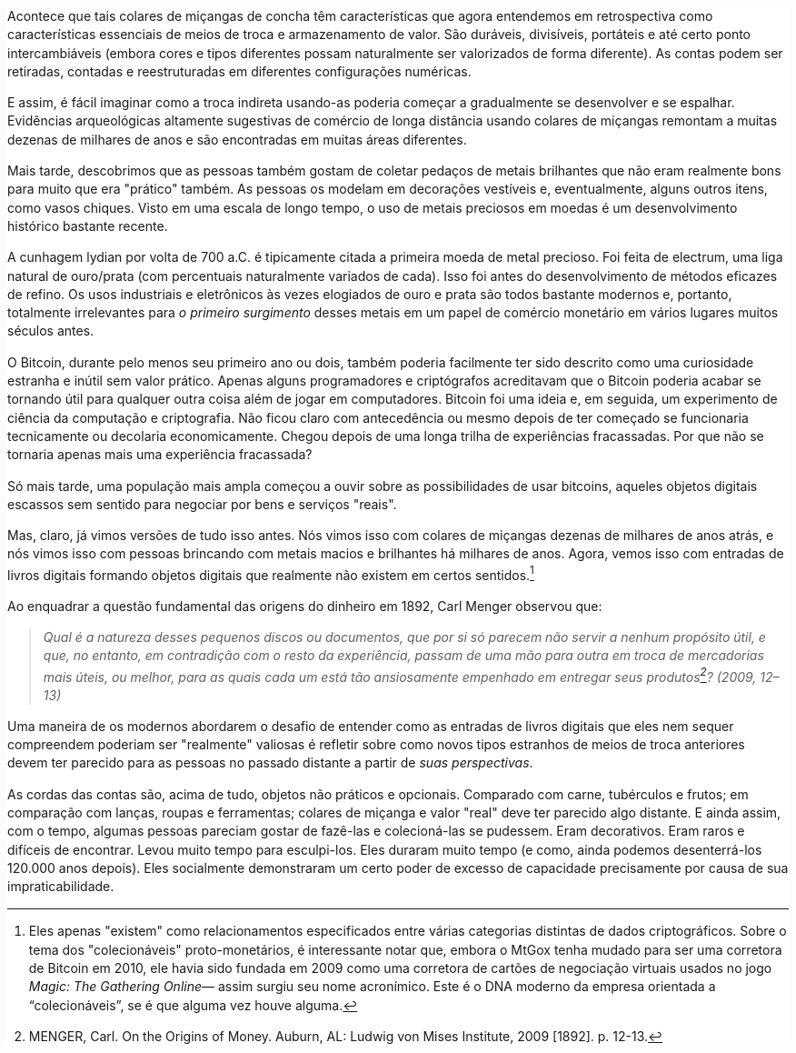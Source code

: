Acontece que tais colares de miçangas de concha têm características que agora entendemos em retrospectiva como características essenciais de meios de troca e armazenamento de valor. São duráveis, divisíveis, portáteis e até certo ponto intercambiáveis (embora cores e tipos diferentes possam naturalmente ser valorizados de forma diferente). As contas podem ser retiradas, contadas e reestruturadas em diferentes configurações numéricas.

E assim, é fácil imaginar como a troca indireta usando-as poderia começar a gradualmente se desenvolver e se espalhar. Evidências arqueológicas altamente sugestivas de comércio de longa distância usando colares de miçangas remontam a muitas dezenas de milhares de anos e são encontradas em muitas áreas diferentes.

Mais tarde, descobrimos que as pessoas também gostam de coletar pedaços de metais brilhantes que não eram realmente bons para muito que era "prático" também. As pessoas os modelam em decorações vestíveis e, eventualmente, alguns outros itens, como vasos chiques. Visto em uma escala de longo tempo, o uso de metais preciosos em moedas é um desenvolvimento histórico bastante recente. 

A cunhagem lydian por volta de 700 a.C. é tipicamente citada a primeira moeda de metal precioso. Foi feita de electrum, uma liga natural de ouro/prata (com percentuais naturalmente variados de cada). Isso foi antes do desenvolvimento de métodos eficazes de refino. Os usos industriais e eletrônicos às vezes elogiados de ouro e prata são todos bastante modernos e, portanto, totalmente irrelevantes para *o primeiro surgimento* desses metais em um papel de comércio monetário em vários lugares muitos séculos antes.

O Bitcoin, durante pelo menos seu primeiro ano ou dois, também poderia facilmente ter sido descrito como uma curiosidade estranha e inútil sem valor prático. Apenas alguns programadores e criptógrafos acreditavam que o Bitcoin poderia acabar se tornando útil para qualquer outra coisa além de jogar em computadores. Bitcoin foi uma ideia e, em seguida, um experimento de ciência da computação e criptografia. Não ficou claro com antecedência ou mesmo depois de ter começado se funcionaria tecnicamente ou decolaria economicamente. Chegou depois de uma longa trilha de experiências fracassadas. Por que não se tornaria apenas mais uma experiência fracassada?

Só mais tarde, uma população mais ampla começou a ouvir sobre as possibilidades de usar bitcoins, aqueles objetos digitais escassos sem sentido para negociar por bens e serviços "reais".

Mas, claro, já vimos versões de tudo isso antes. Nós vimos isso com colares de miçangas dezenas de milhares de anos atrás, e nós vimos isso com pessoas brincando com metais macios e brilhantes há milhares de anos. Agora, vemos isso com entradas de livros digitais formando objetos digitais que realmente não existem em certos sentidos.[^26]

Ao enquadrar a questão fundamental das origens do dinheiro em 1892, Carl Menger observou que:
> *Qual é a natureza desses pequenos discos ou documentos, que por si só parecem não servir a nenhum propósito útil, e que, no entanto, em contradição com o resto da experiência, passam de uma mão para outra em troca de mercadorias mais úteis, ou melhor, para as quais cada um está tão ansiosamente empenhado em entregar seus produtos[^27]? (2009, 12–13)*

Uma maneira de os modernos abordarem o desafio de entender como as entradas de livros digitais que eles nem sequer compreendem poderiam ser "realmente" valiosas é refletir sobre como novos tipos estranhos de meios de troca anteriores devem ter parecido para as pessoas no passado distante a partir de *suas perspectivas*. 

As cordas das contas são, acima de tudo, objetos não práticos e opcionais. Comparado com carne, tubérculos e frutos; em comparação com lanças, roupas e ferramentas; colares de miçanga e valor "real" deve ter parecido algo distante. E ainda assim, com o tempo, algumas pessoas pareciam gostar de fazê-las e colecioná-las se pudessem. Eram decorativos. Eram raros e difíceis de encontrar. Levou muito tempo para esculpi-los. Eles duraram muito tempo (e como, ainda podemos desenterrá-los 120.000 anos depois). Eles socialmente demonstraram um certo poder de excesso de capacidade precisamente por causa de sua impraticabilidade.


[^1]: Um estudo rápido sobre o teorema da regressão pode ser acessado em Murray N. Rothbard 2004 [1962, 1970]. *Man, Economy and State with Power and Market.* Edição Acadêmica. Auburn, Alabama: Instituto Mises. [mises.org/rothbard/mes.asp](https://d.docs.live.net/543cc2324671828d/Área%20de%20Trabalho/Documentos/mises.org/rothbard/mes.asp) 268–276.
[^2]: Trata-se de uma aplicação da divisão estrita entre os reinos adequados da teoria universal e da interpretação específica do caso. Veja em particular Ludwig von Mises. 2007 [1957]. *Theory and History: An Interpretation of Social and Economic Evolution*. Auburn, Alabama: Instituto Mises.
[^3]: Para uma história concisa dos grandes desenvolvimentos monetários, consulte Jörg Guido Hülsmann. 2008a. *The Ethics of Money Production*. Auburn, Alabama: Mises Institute. [mises.org/document/3747/The-Ethics-of-Money-Production](http://mises.org/document/3747/The-Ethics-of-Money-Production). Também recomendo fortemente a totalidade deste trabalho.
[^4]: Para uma discussão sobre esses pontos, consulte meu artigo de 22 de julho de 2013. " Bitcoin, price denomination and fixed-rate fiat conversions." [*konradsgraf.com*](http://konradsgraf.com/blog1/2013/7/22/bitcoin-price-denomination-and-fixed-rate-fiat-conversions.html). 
[^5]: Carl Menger. 2009 [1892]. " On the Origins of Money". Auburn, Alabama: Instituto Ludwig von Mises. Tradução de C. A. Foley.
[^6]: Daniel Krawisz. 2 de julho de 2013. " The Original Value of Bitcoins" [*http://nakamotoinstitute.org/mempool/the-original-value-of-bitcoins/*](http://nakamotoinstitute.org/mempool/the-original-value-of-bitcoins/); Peter Šurda: 2012. [*Economics of Bitcoin: Is Bitcoin an alternative to fiat currencies and gold?*](http://nakamotoinstitute.org/literature/economics-of-bitcoin/) Tese para a Universidade de Economia e Negócios de Viena; e, mais recentemente, 22 de setembro de 2013. " Professor Walter Block is clueless about Bitcoin." [*economicsofbitcoin.com*](http://www.economicsofbitcoin.com/2013/09/professor-walter-block-is-clueless.html)
[^7]: Robert Wenzel. 7 de outubro de 2013. "Bitcoin é dinheiro: o que os economistas têm a dizer." [economicpolicyjournal.com](http://www.economicpolicyjournal.com/2013/10/is-bitcoin-money-what-economists-have.html).
[^8]: Eu entro nisso em alguns detalhes em meu 14 de setembro de 2013. "Bitcoin as medium of exchange now and unit of account later: The inverse of Koning’s medieval coins." [*konradsgraf.com*](http://konradsgraf.com/blog1/2013/9/14/bitcoin-as-medium-of-exchange-now-and-unit-of-account-later.html).
[^9]: 27 de fevereiro de 2013. "Bitcoins, the regression theorem, and that curious but unthreatening empirical world" [*konradsgraf.com*](http://konradsgraf.com/blog1/2013/2/27/in-depth-bitcoins-the-regression-theorem-and-that-curious-bu.html); 19 de março de 2013. " The sound of one bitcoin: Tangibility, scarcity, and a ‘hard-money’ checklist.'." [*konradsgraf.com*](http://konradsgraf.com/blog1/2013/3/19/in-depth-the-sound-of-one-bitcoin-tangibility-scarcity-and-a.html).
[^10]: Para obter mais informações teóricas sobre esses conceitos, consulte Stephan Kinsella. 2001. " Against Intellectual Property." *Journal of Libertarian Studies* 15 (2): 1-53. [mises.org/document/3582](http://mises.org/document/3582); e Jeffrey A. Tucker e Stephan Kinsella. 25 de agosto de 2010. "Bens, Escassos e Não-Escassos." [*Mises Daily*](http://mises.org/daily/4630).
[^11]: Desenvolvi essa definição de bens não rivais e examinei vários sentidos distintos da palavra escassez no meu artigo de 19 de março. Šurda ressalta que endereços IP e nomes de DNS também devem ser considerados exemplos anteriores de produtos digitais escassos. Embora sejam apenas cadeias digitais, no contexto, as tentativas simultâneas de uso são incompatíveis, tornando-as rivais.
[^12]: Um exemplo primordial desse conteúdo é sobre como avaliar as características relativas de segurança teórica das várias curvas de assinatura digital da curva elíptica (ECDSA). Tais questões altamente técnicas não podem ser tratadas com reflexões vagas de poltronas, mas devem ser tratadas com base no conhecimento adequado das áreas adequadas de conhecimento especializado e avaliação de riscos. Pode ser importante, por exemplo, que o Bitcoin use a curva sepc256*k*1 menos comum para suas keypairs, em oposição à curva sepc256*r*1 muito mais usada. Em geral, veja Nick Sullivan. 24 de outubro de 2013. " A (relatively easy to understand) primer on elliptic curve cryptography. " [*Arstechnica](http://arstechnica.com/security/2013/10/a-relatively-easy-to-understand-primer-on-elliptic-curve-cryptography/)*.* Em particular, consulte Vitalik Buterin. 28 de outubro de 2013. " Satoshi’s genius: Unexpected ways in which Bitcoin dodged some cryptographic bullets." [Bitcoin Magazine](https://bitcoinmagazine.com/technical/satoshis-genius-unexpected-ways-in-which-bitcoin-dodged-some-cryptographic-bullet-1382996984)
[^13]: Dizer que uma moeda fiduciária em particular é "forte" é um eufemismo. Todas as moedas fiduciárias perdem valor constantemente. Uma moeda fiduciária "forte" refere-se a uma que está perdendo seu valor relativamente menos rapidamente quando comparada com outras.
[^14]: A maior parte do ouro acessível na Terra já é entendida como tendo vindo de quedas de meteoritos na superfície. O ouro original da Terra provavelmente afundou profundamente no núcleo derretido baseado em sua densidade relativa muito cedo no desenvolvimento geológico do planeta.
[^15]: Ludwig von Mises. 1998 [1949]. *Human Action: A Treatise on Economics.* Edição do Acadêmico. Auburn, Alabama: Instituto Mises. [mises.org/document/3250](http://mises.org/document/3250)
[^16]: A seção 7 abaixo desenvolve um exemplo de situação de ação para esclarecer o que é necessário para evitar tal circularidade lógica e por quê.
[^17]: ` `*A State Theory of Money* de G. F. Knapp apareceu em alemão em 1895 e os cartalistas modernos carregam elementos dessa tradição.
[^18]: Rothbard usa uma situação hipotética para contrastar uma situação em que os preços relativos do dinheiro existem e uma em que eles de repente deixam de estar disponíveis: "Uma vez que a utilidade marginal da commodity monetária depende dos preços monetários existentes anteriormente, uma eliminação dos mercados existentes e do conhecimento dos preços monetários tornaria impossível o restabelecimento de uma economia monetária. A economia seria destruída e jogada de volta em um estado altamente primitivo de troca, depois do qual uma economia monetária só poderia ser lentamente restabelecida como havia sido antes." (2004, 271–272)
[^19]: Diferenças de preços perceptíveis permanecem entre as maiores corretoras de Bitcoin, com a MtGox como o principal caso fora da curva devido aos seus desafios específicos na transferência de dólares americanos para clientes localizados nos Estados Unidos. A movimentação do próprio Bitcoin é simples e eficiente em uma base global, mas a arbitragem de câmbio eficaz ainda é bastante limitada devido aos lados não-Bitcoin destas negociações. Esta é a maior dificuldade, custo e prazo necessários para transferir moedas correntes fiduciárias dentro do sistema bancário internacional convencional. Para ajudar a lidar com isto, o BitPay e o Coindesk desenvolvem preços de referência do Bitcoin que são construídos de maneiras ligeiramente diferentes. Elas combinam dados em tempo real de muitas das principais corretoras. O BitPay reúne uma carteira de demandas consolidada a partir de vários câmbios, enquanto o Coindesk constrói sobre o índice. Ambos atualmente excluem o outlier de preço MtGox.
[^20]: Consulte neste contexto também o meu artigo de 14 de setembro de 2013.
[^21]: Matt Ridley, em uma seção de *The Rational Optimist: How Prosperity Evolves.* (2010), detalha o declínio tecnológico e de conhecimento de vários séculos na ilha da Tasmânia depois que a pequena população foi cortada de uma rede de comércio anteriormente mais ampla.
[^22]: Isso também implica que, uma vez que a ideia geral de troca indireta se familiarize pela primeira vez em uma sociedade, novas possibilidades para a questão "com o quê?" podem ser reconhecidas mais rapidamente do que se a ideia geral de troca indireta não for totalmente familiar, como em um contexto verdadeiramente apenas de troca.
[^23]: Murray Rothbard observou este ponto, por exemplo, em sua discussão sobre o teorema da regressão (2004, 275).
[^24]: Matt Ridley desenvolve tal evidência no contexto de lidar com o caso muito maior de trocar um coisa por outra coisa diferente ao mesmo tempo - em oposição ao tipo de reciprocidade retardada de favores, que também é encontrada em outras espécies - como talvez algo que possa ser a única característica distintiva que apareceu pela primeira vez com o *Homo sapiens sapiens* (e não com os primos conhecidos mais próximos tais como o *Homo heidelbergensis* e o *Homo neanderthalensis*) e que tornou possível a composição da especialização e a acumulação de conhecimento (RIDLEY, Matt. *The Rational Optimist: How Prosperity Evolves.* New York: Harper, 2010. Esp. cap. 2.).
[^25]: Nick Szabo. 2002. "Shelling Out: The Origins of Money". [*nakamotoinstitute.org*](http://nakamotoinstitute.org/shelling-out/).
[^26]: Eles apenas "existem" como relacionamentos especificados entre várias categorias distintas de dados criptográficos. Sobre o tema dos "colecionáveis" proto-monetários, é interessante notar que, embora o MtGox tenha mudado para ser uma corretora de Bitcoin em 2010, ele havia sido fundada em 2009 como uma corretora de cartões de negociação virtuais usados no jogo *Magic: The Gathering Online*— assim surgiu seu nome acronímico. Este é o DNA moderno da empresa orientada a “colecionáveis”, se é que alguma vez houve alguma.
[^27]: MENGER, Carl. On the Origins of Money. Auburn, AL: Ludwig von Mises Institute, 2009 [1892]. p. 12-13.